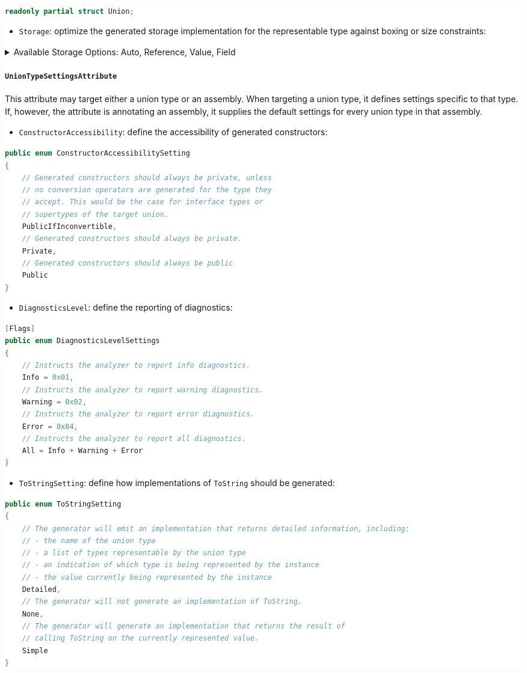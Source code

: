 ```cs
readonly partial struct Union;
```

- `Storage`: optimize the generated storage implementation for the representable type against boxing or size constraints:
<details><summary>
Available Storage Options: Auto, Reference, Value, Field
</summary></details>

#### `UnionTypeSettingsAttribute`

This attribute may target either a union type or an assembly. When targeting a union type, it defines settings specific to that type. If, however, the attribute is annotating an assembly, it supplies the default settings for every union type in that assembly.

- `ConstructorAccessibility`: define the accessibility of generated constructors:
```cs
public enum ConstructorAccessibilitySetting
{
    // Generated constructors should always be private, unless
    // no conversion operators are generated for the type they
    // accept. This would be the case for interface types or
    // supertypes of the target union.
    PublicIfInconvertible,
    // Generated constructors should always be private.
    Private,
    // Generated constructors should always be public
    Public
}
```

- `DiagnosticsLevel`: define the reporting of diagnostics:
```cs
[Flags]
public enum DiagnosticsLevelSettings
{
    // Instructs the analyzer to report info diagnostics.
    Info = 0x01,
    // Instructs the analyzer to report warning diagnostics.
    Warning = 0x02,
    // Instructs the analyzer to report error diagnostics.
    Error = 0x04,
    // Instructs the analyzer to report all diagnostics.
    All = Info + Warning + Error
}
```

- `ToStringSetting`: define how implementations of `ToString` should be generated:
```cs
public enum ToStringSetting
{
    // The generator will emit an implementation that returns detailed information, including:
    // - the name of the union type
    // - a list of types representable by the union type
    // - an indication of which type is being represented by the instance
    // - the value currently being represented by the instance
    Detailed,
    // The generator will not generate an implementation of ToString.
    None,
    // The generator will generate an implementation that returns the result of
    // calling ToString on the currently represented value.
    Simple
}
```
